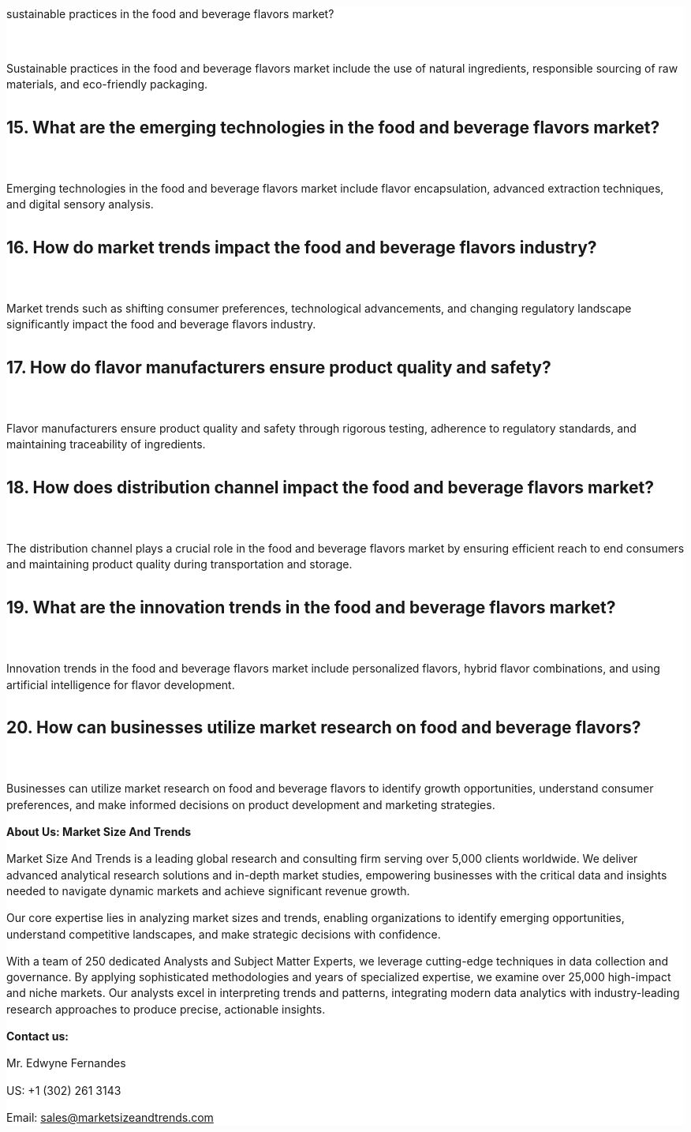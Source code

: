 sustainable practices in the food and beverage flavors market?</h2><p>&nbsp;</p><p>Sustainable practices in the food and beverage flavors market include the use of natural ingredients, responsible sourcing of raw materials, and eco-friendly packaging.</p><h2>15. What are the emerging technologies in the food and beverage flavors market?</h2><p>&nbsp;</p><p>Emerging technologies in the food and beverage flavors market include flavor encapsulation, advanced extraction techniques, and digital sensory analysis.</p><h2>16. How do market trends impact the food and beverage flavors industry?</h2><p>&nbsp;</p><p>Market trends such as shifting consumer preferences, technological advancements, and changing regulatory landscape significantly impact the food and beverage flavors industry.</p><h2>17. How do flavor manufacturers ensure product quality and safety?</h2><p>&nbsp;</p><p>Flavor manufacturers ensure product quality and safety through rigorous testing, adherence to regulatory standards, and maintaining traceability of ingredients.</p><h2>18. How does distribution channel impact the food and beverage flavors market?</h2><p>&nbsp;</p><p>The distribution channel plays a crucial role in the food and beverage flavors market by ensuring efficient reach to end consumers and maintaining product quality during transportation and storage.</p><h2>19. What are the innovation trends in the food and beverage flavors market?</h2><p>&nbsp;</p><p>Innovation trends in the food and beverage flavors market include personalized flavors, hybrid flavor combinations, and using artificial intelligence for flavor development.</p><h2>20. How can businesses utilize market research on food and beverage flavors?</h2><p>&nbsp;</p><p>Businesses can utilize market research on food and beverage flavors to identify growth opportunities, understand consumer preferences, and make informed decisions on product development and marketing strategies.</p></body></html></p><p><strong>About Us:&nbsp;Market Size And Trends</strong></p><p>Market Size And Trends&nbsp;is a leading global research and consulting firm serving over 5,000 clients worldwide. We deliver advanced analytical research solutions and in-depth market studies, empowering businesses with the critical data and insights needed to navigate dynamic markets and achieve significant revenue growth.</p><p>Our core expertise lies in analyzing market sizes and trends, enabling organizations to identify emerging opportunities, understand competitive landscapes, and make strategic decisions with confidence.</p><p>With a team of 250 dedicated Analysts and Subject Matter Experts, we leverage cutting-edge techniques in data collection and governance. By applying sophisticated methodologies and years of specialized expertise, we examine over 25,000 high-impact and niche markets. Our analysts excel in interpreting trends and patterns, integrating modern data analytics with industry-leading research approaches to produce precise, actionable insights.</p><p><strong>Contact us:</strong></p><p>Mr. Edwyne Fernandes</p><p>US: +1 (302) 261 3143</p><p>Email: <a href="mailto:sales@marketsizeandtrends.com">sales@marketsizeandtrends.com</a>&nbsp;</p>

